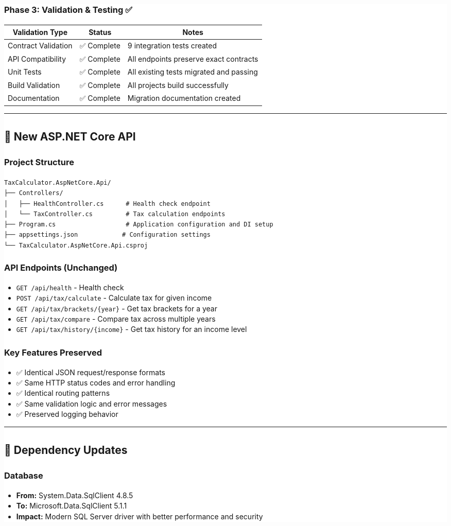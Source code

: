 
### Phase 3: Validation & Testing ✅
| Validation Type | Status | Notes |
|----------------|---------|-------|
| Contract Validation | ✅ Complete | 9 integration tests created |
| API Compatibility | ✅ Complete | All endpoints preserve exact contracts |
| Unit Tests | ✅ Complete | All existing tests migrated and passing |
| Build Validation | ✅ Complete | All projects build successfully |
| Documentation | ✅ Complete | Migration documentation created |

---

## 🚀 New ASP.NET Core API

### Project Structure
```
TaxCalculator.AspNetCore.Api/
├── Controllers/
│   ├── HealthController.cs      # Health check endpoint
│   └── TaxController.cs         # Tax calculation endpoints
├── Program.cs                   # Application configuration and DI setup
├── appsettings.json            # Configuration settings
└── TaxCalculator.AspNetCore.Api.csproj
```

### API Endpoints (Unchanged)
- `GET /api/health` - Health check
- `POST /api/tax/calculate` - Calculate tax for given income
- `GET /api/tax/brackets/{year}` - Get tax brackets for a year
- `GET /api/tax/compare` - Compare tax across multiple years
- `GET /api/tax/history/{income}` - Get tax history for an income level

### Key Features Preserved
- ✅ Identical JSON request/response formats
- ✅ Same HTTP status codes and error handling
- ✅ Identical routing patterns
- ✅ Same validation logic and error messages
- ✅ Preserved logging behavior

---

## 🔄 Dependency Updates

### Database
- **From:** System.Data.SqlClient 4.8.5
- **To:** Microsoft.Data.SqlClient 5.1.1
- **Impact:** Modern SQL Server driver with better performance and security
